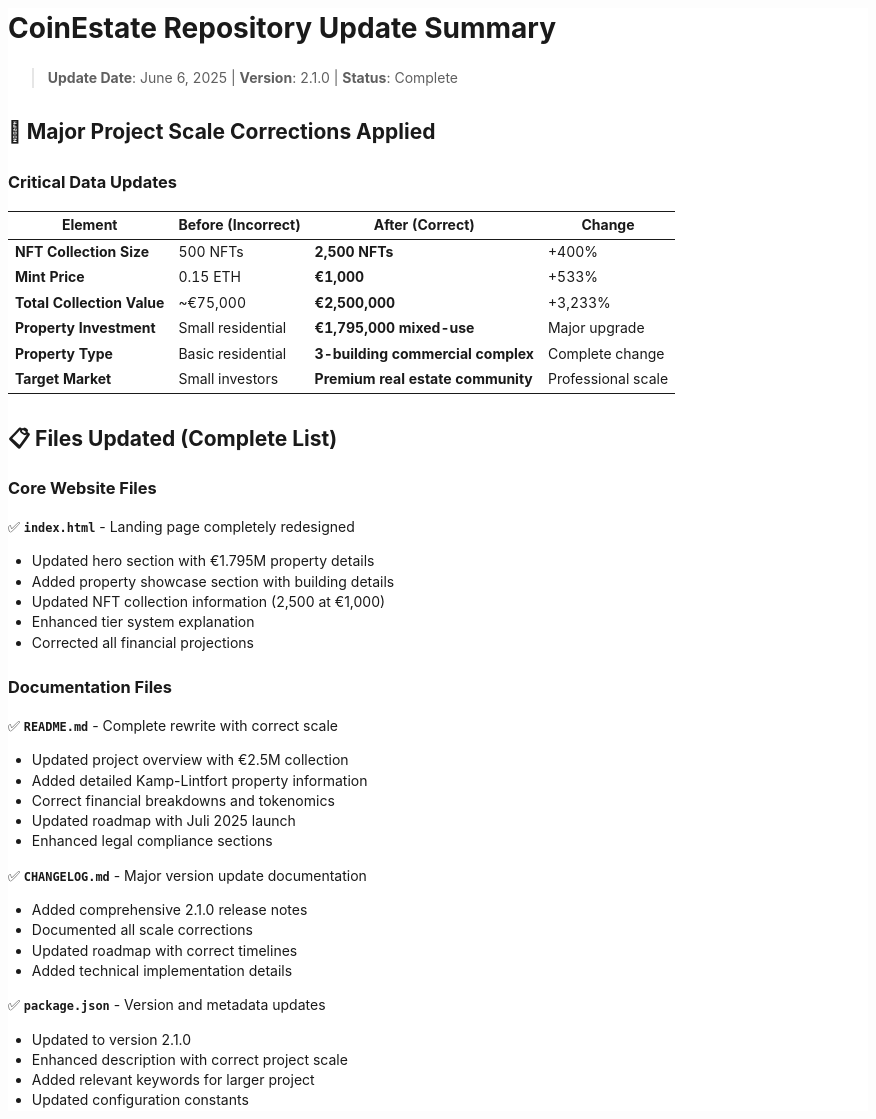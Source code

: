 # CoinEstate Repository Update Summary

> **Update Date**: June 6, 2025 | **Version**: 2.1.0 | **Status**: Complete

## 🔄 Major Project Scale Corrections Applied

### **Critical Data Updates**
| Element | Before (Incorrect) | After (Correct) | Change |
|---------|-------------------|-----------------|--------|
| **NFT Collection Size** | 500 NFTs | **2,500 NFTs** | +400% |
| **Mint Price** | 0.15 ETH | **€1,000** | +533% |
| **Total Collection Value** | ~€75,000 | **€2,500,000** | +3,233% |
| **Property Investment** | Small residential | **€1,795,000 mixed-use** | Major upgrade |
| **Property Type** | Basic residential | **3-building commercial complex** | Complete change |
| **Target Market** | Small investors | **Premium real estate community** | Professional scale |

## 📋 Files Updated (Complete List)

### **Core Website Files**
✅ **`index.html`** - Landing page completely redesigned
- Updated hero section with €1.795M property details
- Added property showcase section with building details
- Updated NFT collection information (2,500 at €1,000)
- Enhanced tier system explanation
- Corrected all financial projections

### **Documentation Files**
✅ **`README.md`** - Complete rewrite with correct scale
- Updated project overview with €2.5M collection
- Added detailed Kamp-Lintfort property information
- Correct financial breakdowns and tokenomics
- Updated roadmap with Juli 2025 launch
- Enhanced legal compliance sections

✅ **`CHANGELOG.md`** - Major version update documentation
- Added comprehensive 2.1.0 release notes
- Documented all scale corrections
- Updated roadmap with correct timelines
- Added technical implementation details

✅ **`package.json`** - Version and metadata updates
- Updated to version 2.1.0
- Enhanced description with correct project scale
- Added relevant keywords for larger project
- Updated configuration constants
